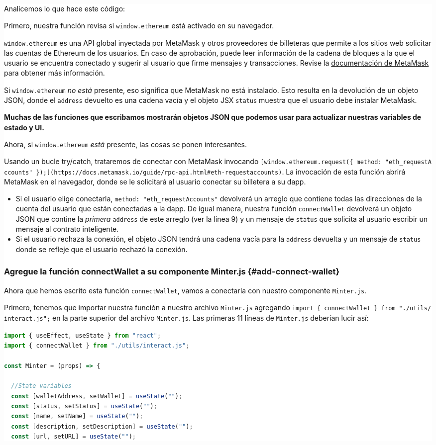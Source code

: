 Analicemos lo que hace este código:

Primero, nuestra función revisa si `window.ethereum` está activado en su navegador.

`window.ethereum` es una API global inyectada por MetaMask y otros proveedores de billeteras que permite a los sitios web solicitar las cuentas de Ethereum de los usuarios. En caso de aprobación, puede leer información de la cadena de bloques a la que el usuario se encuentra conectado y sugerir al usuario que firme mensajes y transacciones. Revise la [documentación de MetaMask](https://docs.metamask.io/guide/ethereum-provider.html#table-of-contents) para obtener más información.

Si `window.ethereum` _no está_ presente, eso significa que MetaMask no está instalado. Esto resulta en la devolución de un objeto JSON, donde el `address` devuelto es una cadena vacía y el objeto JSX `status` muestra que el usuario debe instalar MetaMask.

**Muchas de las funciones que escribamos mostrarán objetos JSON que podemos usar para actualizar nuestras variables de estado y UI.**

Ahora, si `window.ethereum` _está_ presente, las cosas se ponen interesantes.

Usando un bucle try/catch, trataremos de conectar con MetaMask invocando `[window.ethereum.request({ method: "eth_requestAccounts" });](https://docs.metamask.io/guide/rpc-api.html#eth-requestaccounts)`. La invocación de esta función abrirá MetaMask en el navegador, donde se le solicitará al usuario conectar su billetera a su dapp.

- Si el usuario elige conectarla, `method: "eth_requestAccounts"` devolverá un arreglo que contiene todas las direcciones de la cuenta del usuario que están conectadas a la dapp. De igual manera, nuestra función `connectWallet` devolverá un objeto JSON que contine la _primera_ `address` de este arreglo \(ver la línea 9\) y un mensaje de `status` que solicita al usuario escribir un mensaje al contrato inteligente.
- Si el usuario rechaza la conexión, el objeto JSON tendrá una cadena vacía para la `address` devuelta y un mensaje de `status` donde se refleje que el usuario rechazó la conexión.

### Agregue la función connectWallet a su componente Minter.js {#add-connect-wallet}

Ahora que hemos escrito esta función `connectWallet`, vamos a conectarla con nuestro componente `Minter.js`.

Primero, tenemos que importar nuestra función a nuestro archivo `Minter.js` agregando `import { connectWallet } from "./utils/interact.js";` en la parte superior del archivo `Minter.js`. Las primeras 11 líneas de `Minter.js` deberían lucir así:

```javascript
import { useEffect, useState } from "react";
import { connectWallet } from "./utils/interact.js";

const Minter = (props) => {

  //State variables
  const [walletAddress, setWallet] = useState("");
  const [status, setStatus] = useState("");
  const [name, setName] = useState("");
  const [description, setDescription] = useState("");
  const [url, setURL] = useState("");
```
